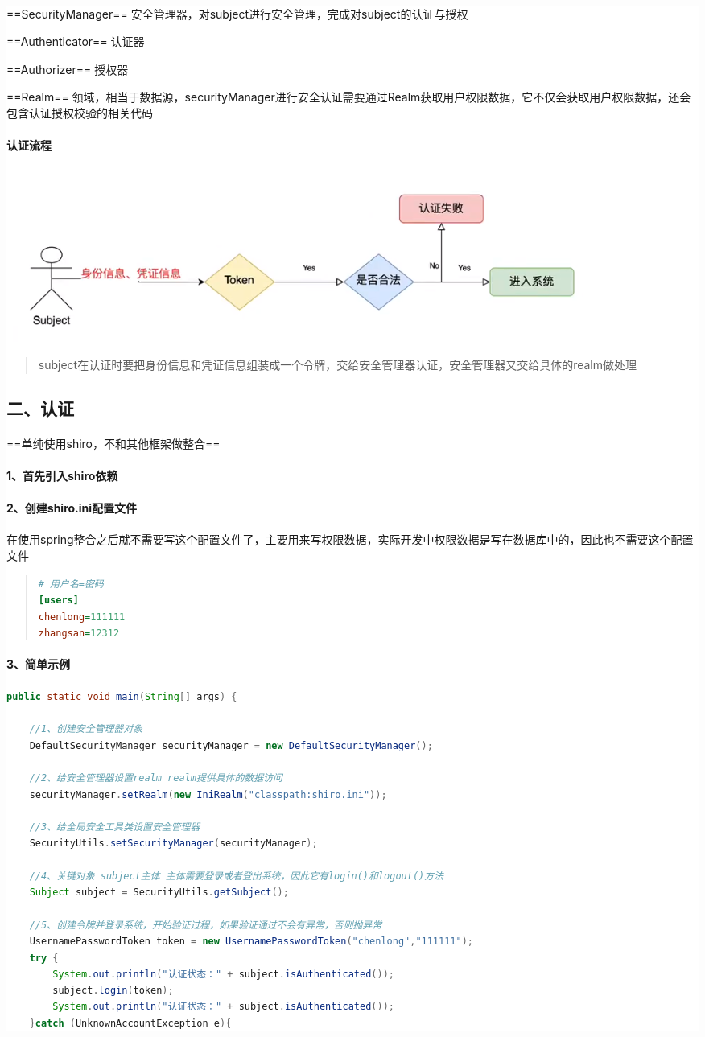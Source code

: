 ==SecurityManager== 安全管理器，对subject进行安全管理，完成对subject的认证与授权

==Authenticator== 认证器

==Authorizer== 授权器

==Realm== 领域，相当于数据源，securityManager进行安全认证需要通过Realm获取用户权限数据，它不仅会获取用户权限数据，还会包含认证授权校验的相关代码

#### 认证流程

![image-20210402194509849](image/image-20210402194509849.png)

> subject在认证时要把身份信息和凭证信息组装成一个令牌，交给安全管理器认证，安全管理器又交给具体的realm做处理



## 二、认证

==单纯使用shiro，不和其他框架做整合==

#### 1、首先引入shiro依赖

#### 2、创建shiro.ini配置文件

在使用spring整合之后就不需要写这个配置文件了，主要用来写权限数据，实际开发中权限数据是写在数据库中的，因此也不需要这个配置文件

> ```ini
> # 用户名=密码
> [users]
> chenlong=111111
> zhangsan=12312
> ```

#### 3、简单示例

```java
public static void main(String[] args) {

    //1、创建安全管理器对象
    DefaultSecurityManager securityManager = new DefaultSecurityManager();

    //2、给安全管理器设置realm realm提供具体的数据访问
    securityManager.setRealm(new IniRealm("classpath:shiro.ini"));

    //3、给全局安全工具类设置安全管理器
    SecurityUtils.setSecurityManager(securityManager);

    //4、关键对象 subject主体 主体需要登录或者登出系统，因此它有login()和logout()方法
    Subject subject = SecurityUtils.getSubject();

    //5、创建令牌并登录系统，开始验证过程，如果验证通过不会有异常，否则抛异常
    UsernamePasswordToken token = new UsernamePasswordToken("chenlong","111111");
    try {
        System.out.println("认证状态：" + subject.isAuthenticated());
        subject.login(token);
        System.out.println("认证状态：" + subject.isAuthenticated());
    }catch (UnknownAccountException e){
```